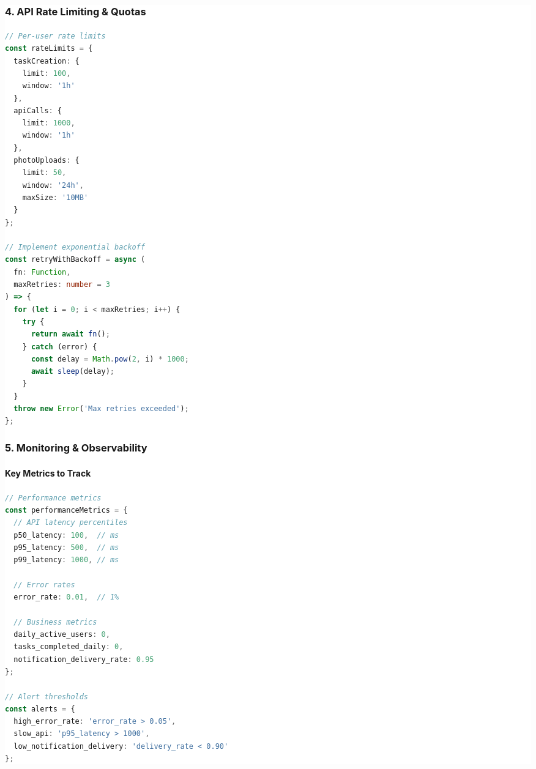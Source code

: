 ### 4. API Rate Limiting & Quotas

```typescript
// Per-user rate limits
const rateLimits = {
  taskCreation: {
    limit: 100,
    window: '1h'
  },
  apiCalls: {
    limit: 1000,
    window: '1h'  
  },
  photoUploads: {
    limit: 50,
    window: '24h',
    maxSize: '10MB'
  }
};

// Implement exponential backoff
const retryWithBackoff = async (
  fn: Function, 
  maxRetries: number = 3
) => {
  for (let i = 0; i < maxRetries; i++) {
    try {
      return await fn();
    } catch (error) {
      const delay = Math.pow(2, i) * 1000;
      await sleep(delay);
    }
  }
  throw new Error('Max retries exceeded');
};
```

### 5. Monitoring & Observability

#### Key Metrics to Track
```typescript
// Performance metrics
const performanceMetrics = {
  // API latency percentiles
  p50_latency: 100,  // ms
  p95_latency: 500,  // ms
  p99_latency: 1000, // ms
  
  // Error rates
  error_rate: 0.01,  // 1%
  
  // Business metrics
  daily_active_users: 0,
  tasks_completed_daily: 0,
  notification_delivery_rate: 0.95
};

// Alert thresholds
const alerts = {
  high_error_rate: 'error_rate > 0.05',
  slow_api: 'p95_latency > 1000',
  low_notification_delivery: 'delivery_rate < 0.90'
};
```